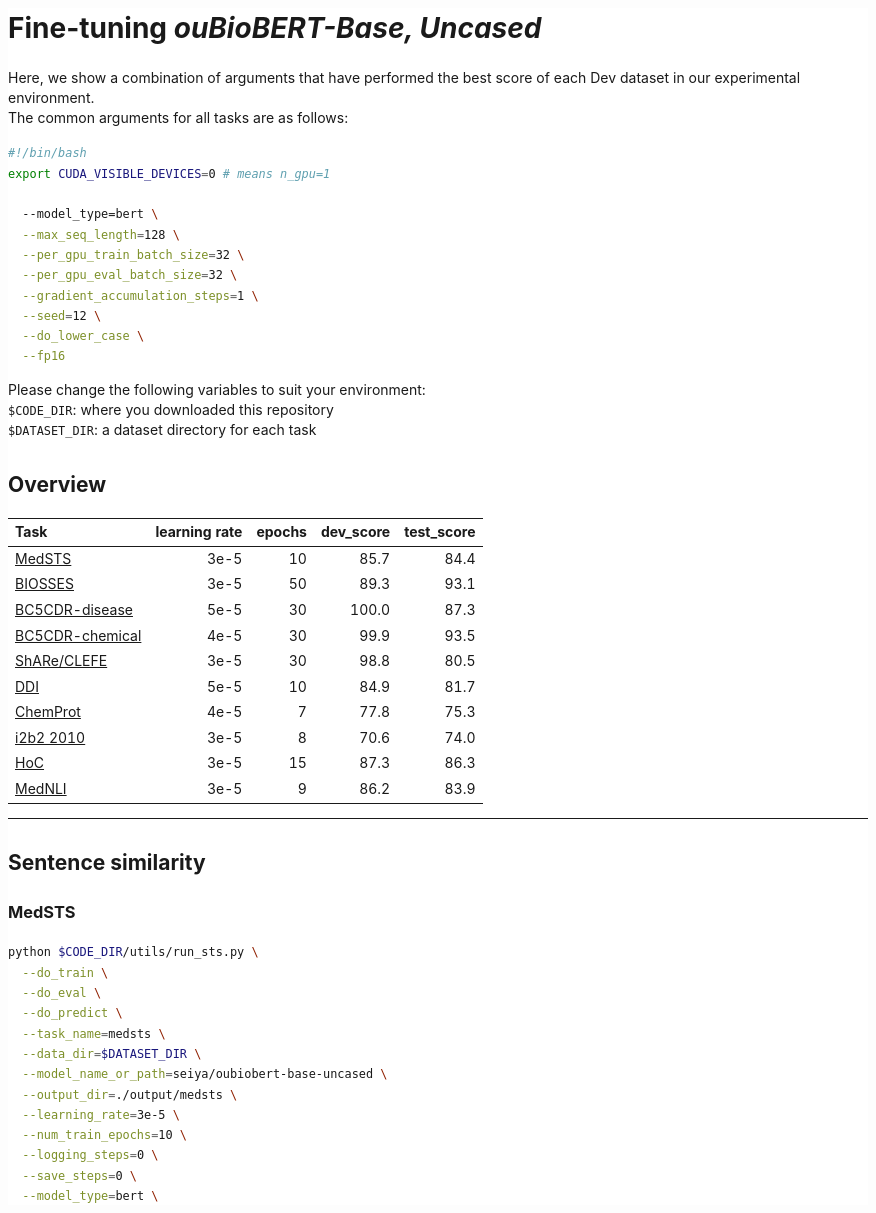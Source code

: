 
# Fine-tuning *ouBioBERT-Base, Uncased*
Here, we show a combination of arguments that have performed the best score of each Dev dataset in our experimental environment.  
The common arguments for all tasks are as follows:  
```bash
#!/bin/bash
export CUDA_VISIBLE_DEVICES=0 # means n_gpu=1

  --model_type=bert \
  --max_seq_length=128 \
  --per_gpu_train_batch_size=32 \
  --per_gpu_eval_batch_size=32 \
  --gradient_accumulation_steps=1 \
  --seed=12 \
  --do_lower_case \
  --fp16
```


Please change the following variables to suit your environment:  
`$CODE_DIR`: where you downloaded this repository  
`$DATASET_DIR`: a dataset directory for each task  
## Overview
| Task                                | learning rate | epochs | dev_score | test_score |
|:------------------------------------|--------------:|-------:|----------:|-----------:|
| [MedSTS](#medsts)                   | 3e-5          | 10     |  85.7     | 84.4       |
| [BIOSSES](#biosses)                 | 3e-5          | 50     |  89.3     | 93.1       |
| [BC5CDR-disease](#bc5cdr-disease)   | 5e-5          | 30     | 100.0     | 87.3       |
| [BC5CDR-chemical](#bc5cdr-chemical) | 4e-5          | 30     |  99.9     | 93.5       |
| [ShARe/CLEFE](#shareclefe)          | 3e-5          | 30     |  98.8     | 80.5       |
| [DDI](#ddi)                         | 5e-5          | 10     |  84.9     | 81.7       |
| [ChemProt](#chemprot)               | 4e-5          |  7     |  77.8     | 75.3       |
| [i2b2 2010](#i2b2-2010)             | 3e-5          |  8     |  70.6     | 74.0       |
| [HoC](#hoc)                         | 3e-5          | 15     |  87.3     | 86.3       |
| [MedNLI](#mednli)                   | 3e-5          |  9     |  86.2     | 83.9       |

-----  
## Sentence similarity
### MedSTS
```bash
python $CODE_DIR/utils/run_sts.py \
  --do_train \
  --do_eval \
  --do_predict \
  --task_name=medsts \
  --data_dir=$DATASET_DIR \
  --model_name_or_path=seiya/oubiobert-base-uncased \
  --output_dir=./output/medsts \
  --learning_rate=3e-5 \
  --num_train_epochs=10 \
  --logging_steps=0 \
  --save_steps=0 \
  --model_type=bert \
```